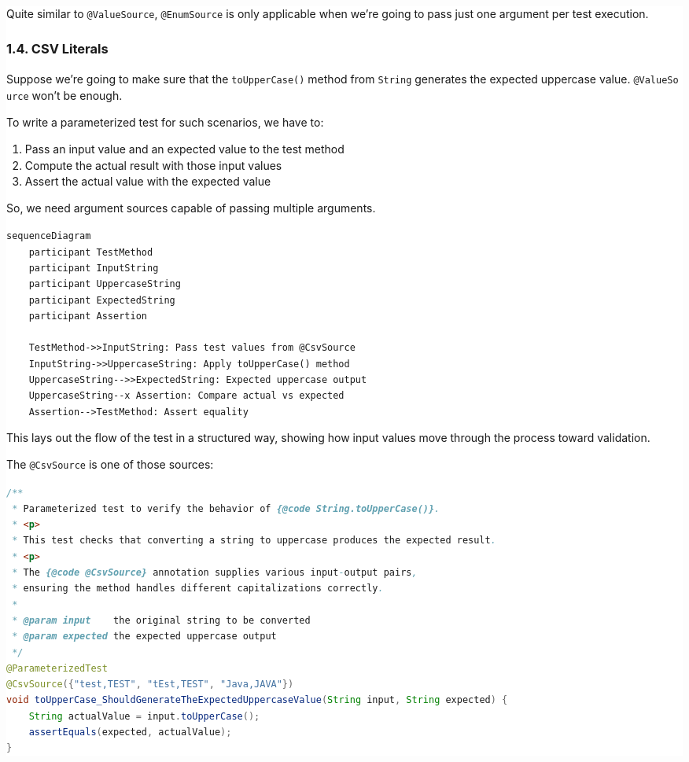 Quite similar to `@ValueSource`, `@EnumSource` is only applicable when we’re going to pass just one argument per test execution.

### 1.4. CSV Literals

Suppose we’re going to make sure that the `toUpperCase()` method from `String` generates the expected uppercase value. `@ValueSource` won’t be enough.

To write a parameterized test for such scenarios, we have to:

1. Pass an input value and an expected value to the test method
2. Compute the actual result with those input values
3. Assert the actual value with the expected value

So, we need argument sources capable of passing multiple arguments.

```mermaid
sequenceDiagram
    participant TestMethod
    participant InputString
    participant UppercaseString
    participant ExpectedString
    participant Assertion
    
    TestMethod->>InputString: Pass test values from @CsvSource
    InputString->>UppercaseString: Apply toUpperCase() method
    UppercaseString-->>ExpectedString: Expected uppercase output
    UppercaseString--x Assertion: Compare actual vs expected
    Assertion-->TestMethod: Assert equality
```  

This lays out the flow of the test in a structured way, showing how input values move through the process toward validation.

The `@CsvSource` is one of those sources:

```java  
/**
 * Parameterized test to verify the behavior of {@code String.toUpperCase()}.
 * <p>
 * This test checks that converting a string to uppercase produces the expected result.
 * <p>
 * The {@code @CsvSource} annotation supplies various input-output pairs,
 * ensuring the method handles different capitalizations correctly.
 *
 * @param input    the original string to be converted
 * @param expected the expected uppercase output
 */
@ParameterizedTest
@CsvSource({"test,TEST", "tEst,TEST", "Java,JAVA"})
void toUpperCase_ShouldGenerateTheExpectedUppercaseValue(String input, String expected) {
    String actualValue = input.toUpperCase();
    assertEquals(expected, actualValue);
}
```  

